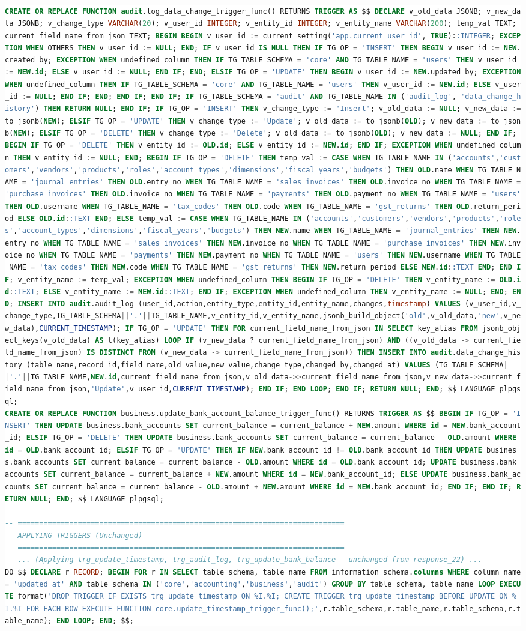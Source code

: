 ```sql
CREATE OR REPLACE FUNCTION audit.log_data_change_trigger_func() RETURNS TRIGGER AS $$ DECLARE v_old_data JSONB; v_new_data JSONB; v_change_type VARCHAR(20); v_user_id INTEGER; v_entity_id INTEGER; v_entity_name VARCHAR(200); temp_val TEXT; current_field_name_from_json TEXT; BEGIN BEGIN v_user_id := current_setting('app.current_user_id', TRUE)::INTEGER; EXCEPTION WHEN OTHERS THEN v_user_id := NULL; END; IF v_user_id IS NULL THEN IF TG_OP = 'INSERT' THEN BEGIN v_user_id := NEW.created_by; EXCEPTION WHEN undefined_column THEN IF TG_TABLE_SCHEMA = 'core' AND TG_TABLE_NAME = 'users' THEN v_user_id := NEW.id; ELSE v_user_id := NULL; END IF; END; ELSIF TG_OP = 'UPDATE' THEN BEGIN v_user_id := NEW.updated_by; EXCEPTION WHEN undefined_column THEN IF TG_TABLE_SCHEMA = 'core' AND TG_TABLE_NAME = 'users' THEN v_user_id := NEW.id; ELSE v_user_id := NULL; END IF; END; END IF; END IF; IF TG_TABLE_SCHEMA = 'audit' AND TG_TABLE_NAME IN ('audit_log', 'data_change_history') THEN RETURN NULL; END IF; IF TG_OP = 'INSERT' THEN v_change_type := 'Insert'; v_old_data := NULL; v_new_data := to_jsonb(NEW); ELSIF TG_OP = 'UPDATE' THEN v_change_type := 'Update'; v_old_data := to_jsonb(OLD); v_new_data := to_jsonb(NEW); ELSIF TG_OP = 'DELETE' THEN v_change_type := 'Delete'; v_old_data := to_jsonb(OLD); v_new_data := NULL; END IF; BEGIN IF TG_OP = 'DELETE' THEN v_entity_id := OLD.id; ELSE v_entity_id := NEW.id; END IF; EXCEPTION WHEN undefined_column THEN v_entity_id := NULL; END; BEGIN IF TG_OP = 'DELETE' THEN temp_val := CASE WHEN TG_TABLE_NAME IN ('accounts','customers','vendors','products','roles','account_types','dimensions','fiscal_years','budgets') THEN OLD.name WHEN TG_TABLE_NAME = 'journal_entries' THEN OLD.entry_no WHEN TG_TABLE_NAME = 'sales_invoices' THEN OLD.invoice_no WHEN TG_TABLE_NAME = 'purchase_invoices' THEN OLD.invoice_no WHEN TG_TABLE_NAME = 'payments' THEN OLD.payment_no WHEN TG_TABLE_NAME = 'users' THEN OLD.username WHEN TG_TABLE_NAME = 'tax_codes' THEN OLD.code WHEN TG_TABLE_NAME = 'gst_returns' THEN OLD.return_period ELSE OLD.id::TEXT END; ELSE temp_val := CASE WHEN TG_TABLE_NAME IN ('accounts','customers','vendors','products','roles','account_types','dimensions','fiscal_years','budgets') THEN NEW.name WHEN TG_TABLE_NAME = 'journal_entries' THEN NEW.entry_no WHEN TG_TABLE_NAME = 'sales_invoices' THEN NEW.invoice_no WHEN TG_TABLE_NAME = 'purchase_invoices' THEN NEW.invoice_no WHEN TG_TABLE_NAME = 'payments' THEN NEW.payment_no WHEN TG_TABLE_NAME = 'users' THEN NEW.username WHEN TG_TABLE_NAME = 'tax_codes' THEN NEW.code WHEN TG_TABLE_NAME = 'gst_returns' THEN NEW.return_period ELSE NEW.id::TEXT END; END IF; v_entity_name := temp_val; EXCEPTION WHEN undefined_column THEN BEGIN IF TG_OP = 'DELETE' THEN v_entity_name := OLD.id::TEXT; ELSE v_entity_name := NEW.id::TEXT; END IF; EXCEPTION WHEN undefined_column THEN v_entity_name := NULL; END; END; INSERT INTO audit.audit_log (user_id,action,entity_type,entity_id,entity_name,changes,timestamp) VALUES (v_user_id,v_change_type,TG_TABLE_SCHEMA||'.'||TG_TABLE_NAME,v_entity_id,v_entity_name,jsonb_build_object('old',v_old_data,'new',v_new_data),CURRENT_TIMESTAMP); IF TG_OP = 'UPDATE' THEN FOR current_field_name_from_json IN SELECT key_alias FROM jsonb_object_keys(v_old_data) AS t(key_alias) LOOP IF (v_new_data ? current_field_name_from_json) AND ((v_old_data -> current_field_name_from_json) IS DISTINCT FROM (v_new_data -> current_field_name_from_json)) THEN INSERT INTO audit.data_change_history (table_name,record_id,field_name,old_value,new_value,change_type,changed_by,changed_at) VALUES (TG_TABLE_SCHEMA||'.'||TG_TABLE_NAME,NEW.id,current_field_name_from_json,v_old_data->>current_field_name_from_json,v_new_data->>current_field_name_from_json,'Update',v_user_id,CURRENT_TIMESTAMP); END IF; END LOOP; END IF; RETURN NULL; END; $$ LANGUAGE plpgsql;
CREATE OR REPLACE FUNCTION business.update_bank_account_balance_trigger_func() RETURNS TRIGGER AS $$ BEGIN IF TG_OP = 'INSERT' THEN UPDATE business.bank_accounts SET current_balance = current_balance + NEW.amount WHERE id = NEW.bank_account_id; ELSIF TG_OP = 'DELETE' THEN UPDATE business.bank_accounts SET current_balance = current_balance - OLD.amount WHERE id = OLD.bank_account_id; ELSIF TG_OP = 'UPDATE' THEN IF NEW.bank_account_id != OLD.bank_account_id THEN UPDATE business.bank_accounts SET current_balance = current_balance - OLD.amount WHERE id = OLD.bank_account_id; UPDATE business.bank_accounts SET current_balance = current_balance + NEW.amount WHERE id = NEW.bank_account_id; ELSE UPDATE business.bank_accounts SET current_balance = current_balance - OLD.amount + NEW.amount WHERE id = NEW.bank_account_id; END IF; END IF; RETURN NULL; END; $$ LANGUAGE plpgsql;

-- ============================================================================
-- APPLYING TRIGGERS (Unchanged)
-- ============================================================================
-- ... (Applying trg_update_timestamp, trg_audit_log, trg_update_bank_balance - unchanged from response_22) ...
DO $$ DECLARE r RECORD; BEGIN FOR r IN SELECT table_schema, table_name FROM information_schema.columns WHERE column_name = 'updated_at' AND table_schema IN ('core','accounting','business','audit') GROUP BY table_schema, table_name LOOP EXECUTE format('DROP TRIGGER IF EXISTS trg_update_timestamp ON %I.%I; CREATE TRIGGER trg_update_timestamp BEFORE UPDATE ON %I.%I FOR EACH ROW EXECUTE FUNCTION core.update_timestamp_trigger_func();',r.table_schema,r.table_name,r.table_schema,r.table_name); END LOOP; END; $$;
```